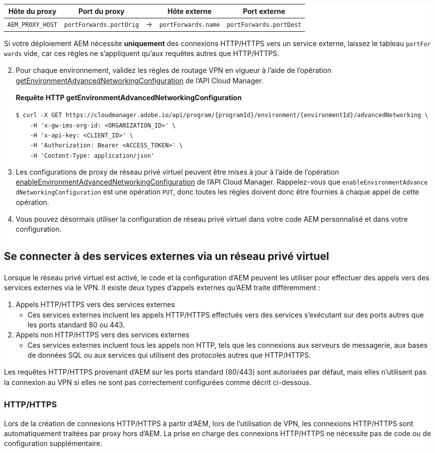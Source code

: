   | Hôte du proxy | Port du proxy |  | Hôte externe | Port externe |
   |---------------------------------|----------|----------------|------------------|----------|
   | `AEM_PROXY_HOST` | `portForwards.portOrig` | → | `portForwards.name` | `portForwards.portDest` |

   Si votre déploiement AEM nécessite __uniquement__ des connexions HTTP/HTTPS vers un service externe, laissez le tableau `portForwards` vide, car ces règles ne s’appliquent qu’aux requêtes autres que HTTP/HTTPS.


2. Pour chaque environnement, validez les règles de routage VPN en vigueur à l’aide de l’opération [getEnvironmentAdvancedNetworkingConfiguration](https://developer.adobe.com/experience-cloud/cloud-manager/reference/api/) de l’API Cloud Manager.

   __Requête HTTP getEnvironmentAdvancedNetworkingConfiguration__

   ```shell
   $ curl -X GET https://cloudmanager.adobe.io/api/program/{programId}/environment/{environmentId}/advancedNetworking \
       -H 'x-gw-ims-org-id: <ORGANIZATION_ID>' \
       -H 'x-api-key: <CLIENT_ID>' \
       -H 'Authorization: Bearer <ACCESS_TOKEN>' \
       -H 'Content-Type: application/json'
   ```

3. Les configurations de proxy de réseau privé virtuel peuvent être mises à jour à l’aide de l’opération [enableEnvironmentAdvancedNetworkingConfiguration](https://developer.adobe.com/experience-cloud/cloud-manager/reference/api/) de l’API Cloud Manager. Rappelez-vous que `enableEnvironmentAdvancedNetworkingConfiguration` est une opération `PUT`, donc toutes les règles doivent donc être fournies à chaque appel de cette opération.

4. Vous pouvez désormais utiliser la configuration de réseau privé virtuel dans votre code AEM personnalisé et dans votre configuration.

## Se connecter à des services externes via un réseau privé virtuel

Lorsque le réseau privé virtuel est activé, le code et la configuration d’AEM peuvent les utiliser pour effectuer des appels vers des services externes via le VPN. Il existe deux types d’appels externes qu’AEM traite différemment :

1. Appels HTTP/HTTPS vers des services externes
   + Ces services externes incluent les appels HTTP/HTTPS effectués vers des services s’exécutant sur des ports autres que les ports standard 80 ou 443.
1. Appels non HTTP/HTTPS vers des services externes
   + Ces services externes incluent tous les appels non HTTP, tels que les connexions aux serveurs de messagerie, aux bases de données SQL ou aux services qui utilisent des protocoles autres que HTTP/HTTPS.

Les requêtes HTTP/HTTPS provenant d’AEM sur les ports standard (80/443) sont autorisées par défaut, mais elles n’utilisent pas la connexion au VPN si elles ne sont pas correctement configurées comme décrit ci-dessous.

### HTTP/HTTPS

Lors de la création de connexions HTTP/HTTPS à partir d’AEM, lors de l’utilisation de VPN, les connexions HTTP/HTTPS sont automatiquement traitées par proxy hors d’AEM. La prise en charge des connexions HTTP/HTTPS ne nécessite pas de code ou de configuration supplémentaire.
